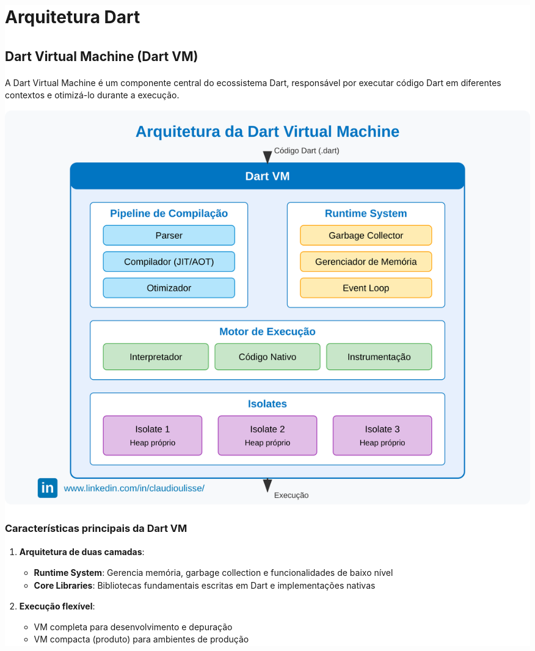 # Arquitetura Dart

## Dart Virtual Machine (Dart VM)

A Dart Virtual Machine é um componente central do ecossistema Dart, responsável por executar código Dart em diferentes contextos e otimizá-lo durante a execução.

![Diagrama Dart VM](../assets/images/dartvm.svg)

### Características principais da Dart VM

1. **Arquitetura de duas camadas**: 
   - **Runtime System**: Gerencia memória, garbage collection e funcionalidades de baixo nível
   - **Core Libraries**: Bibliotecas fundamentais escritas em Dart e implementações nativas

2. **Execução flexível**:
   - VM completa para desenvolvimento e depuração
   - VM compacta (produto) para ambientes de produção
